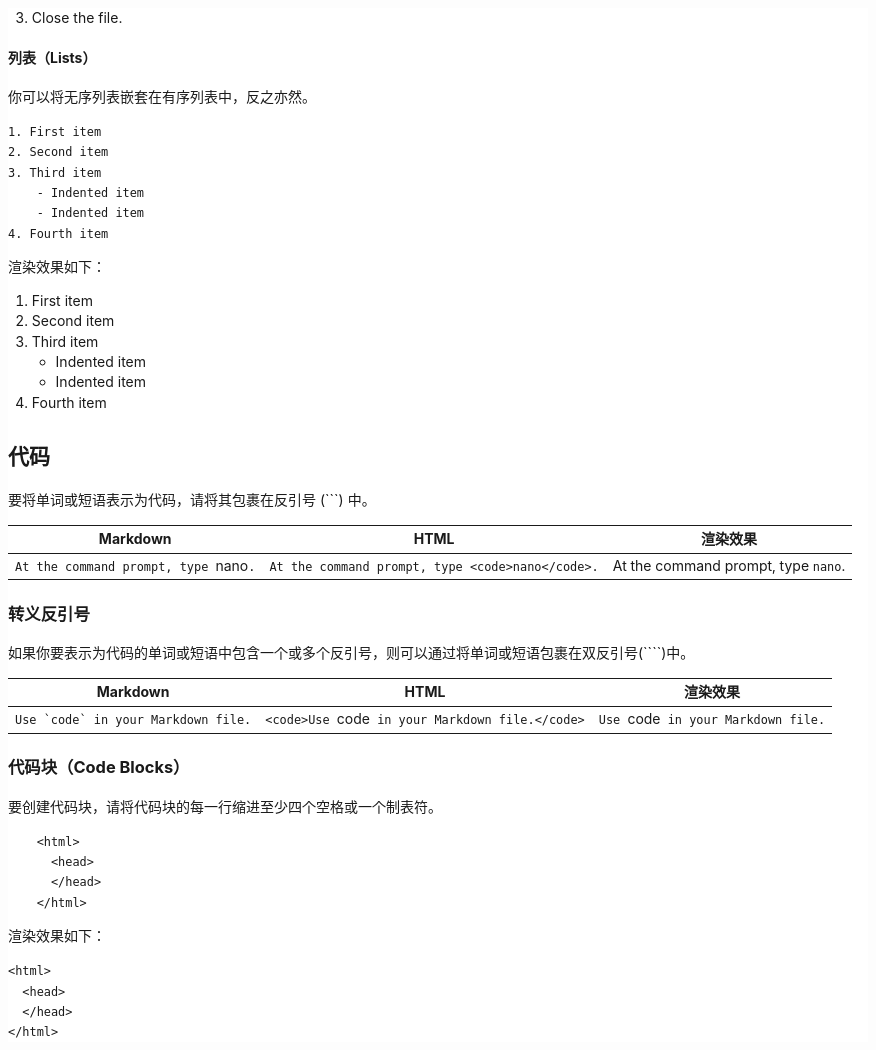 3. Close the file.

#### 列表（Lists）

你可以将无序列表嵌套在有序列表中，反之亦然。

```
1. First item
2. Second item
3. Third item
    - Indented item
    - Indented item
4. Fourth item
```

渲染效果如下：

1. First item
2. Second item
3. Third item
   - Indented item
   - Indented item
4. Fourth item

## 代码

要将单词或短语表示为代码，请将其包裹在反引号 (```) 中。

| Markdown                              | HTML                                             | 渲染效果                            |
| ------------------------------------- | ------------------------------------------------ | ----------------------------------- |
| `At the command prompt, type `nano`.` | `At the command prompt, type <code>nano</code>.` | At the command prompt, type `nano`. |

### 转义反引号

如果你要表示为代码的单词或短语中包含一个或多个反引号，则可以通过将单词或短语包裹在双反引号(````)中。

| Markdown                                | HTML                                             | 渲染效果                            |
| --------------------------------------- | ------------------------------------------------ | ----------------------------------- |
| ```Use `code` in your Markdown file.``` | `<code>Use `code` in your Markdown file.</code>` | `Use `code` in your Markdown file.` |

### 代码块（Code Blocks）

要创建代码块，请将代码块的每一行缩进至少四个空格或一个制表符。

```
    <html>
      <head>
      </head>
    </html>
```

渲染效果如下：

```
<html>
  <head>
  </head>
</html>
```
